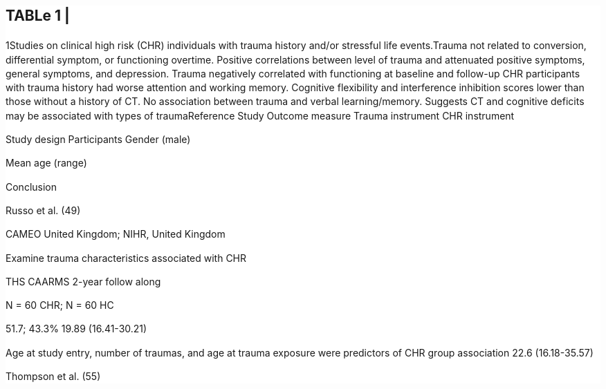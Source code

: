 ## TABLe 1 |
1Studies on clinical high risk (CHR) individuals with trauma history and/or stressful life events.Trauma not related to conversion, differential symptom, or functioning overtime. Positive correlations between level of trauma and attenuated positive symptoms, general symptoms, and depression. Trauma negatively correlated with functioning at baseline and follow-up CHR participants with trauma history had worse attention and working memory. Cognitive flexibility and interference inhibition scores lower than those without a history of CT. No association between trauma and verbal learning/memory. Suggests CT and cognitive deficits may be associated with types of traumaReference Study 
Outcome measure 
Trauma instrument 
CHR 
instrument 

Study design 
Participants 
Gender 
(male) 

Mean age 
(range) 

Conclusion 

Russo et al. 
(49) 

CAMEO United 
Kingdom; 
NIHR, United 
Kingdom 

Examine trauma 
characteristics associated 
with CHR 

THS 
CAARMS 2-year follow 
along 

N = 60 CHR; 
N = 60 HC 

51.7; 43.3% 
19.89 
(16.41-30.21) 

Age at study entry, number of traumas, and 
age at trauma exposure were predictors of 
CHR group association 
22.6 
(16.18-35.57) 

Thompson 
et al. (55) 
